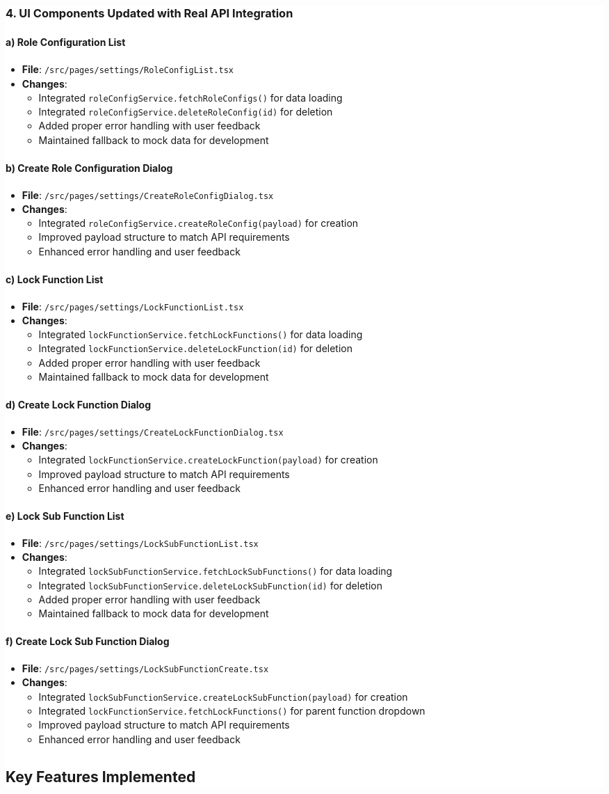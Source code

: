 ### 4. UI Components Updated with Real API Integration

#### a) Role Configuration List
- **File**: `/src/pages/settings/RoleConfigList.tsx`
- **Changes**:
  - Integrated `roleConfigService.fetchRoleConfigs()` for data loading
  - Integrated `roleConfigService.deleteRoleConfig(id)` for deletion
  - Added proper error handling with user feedback
  - Maintained fallback to mock data for development

#### b) Create Role Configuration Dialog
- **File**: `/src/pages/settings/CreateRoleConfigDialog.tsx`
- **Changes**:
  - Integrated `roleConfigService.createRoleConfig(payload)` for creation
  - Improved payload structure to match API requirements
  - Enhanced error handling and user feedback

#### c) Lock Function List
- **File**: `/src/pages/settings/LockFunctionList.tsx`
- **Changes**:
  - Integrated `lockFunctionService.fetchLockFunctions()` for data loading
  - Integrated `lockFunctionService.deleteLockFunction(id)` for deletion
  - Added proper error handling with user feedback
  - Maintained fallback to mock data for development

#### d) Create Lock Function Dialog
- **File**: `/src/pages/settings/CreateLockFunctionDialog.tsx`
- **Changes**:
  - Integrated `lockFunctionService.createLockFunction(payload)` for creation
  - Improved payload structure to match API requirements
  - Enhanced error handling and user feedback

#### e) Lock Sub Function List
- **File**: `/src/pages/settings/LockSubFunctionList.tsx`
- **Changes**:
  - Integrated `lockSubFunctionService.fetchLockSubFunctions()` for data loading
  - Integrated `lockSubFunctionService.deleteLockSubFunction(id)` for deletion
  - Added proper error handling with user feedback
  - Maintained fallback to mock data for development

#### f) Create Lock Sub Function Dialog
- **File**: `/src/pages/settings/LockSubFunctionCreate.tsx`
- **Changes**:
  - Integrated `lockSubFunctionService.createLockSubFunction(payload)` for creation
  - Integrated `lockFunctionService.fetchLockFunctions()` for parent function dropdown
  - Improved payload structure to match API requirements
  - Enhanced error handling and user feedback

## Key Features Implemented
